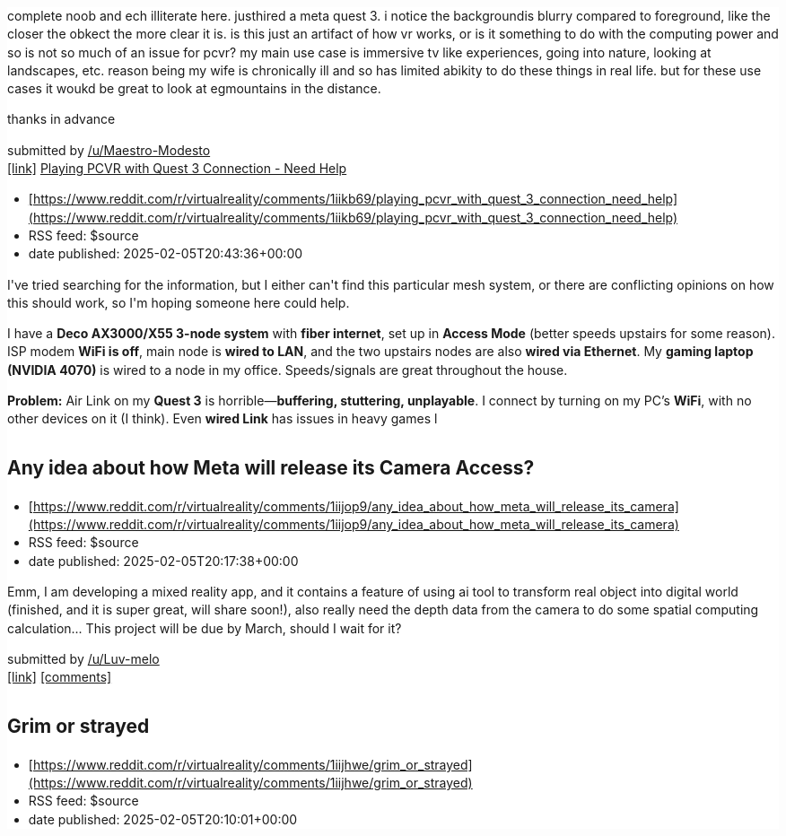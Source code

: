 <div class="md"><p>complete noob and ech illiterate here. justhired a meta quest 3. i notice the backgroundis blurry compared to foreground, like the closer the obkect the more clear it is. is this just an artifact of how vr works, or is it something to do with the computing power and so is not so much of an issue for pcvr? my main use case is immersive tv like experiences, going into nature, looking at landscapes, etc. reason being my wife is chronically ill and so has limited abikity to do these things in real life. but for these use cases it woukd be great to look at egmountains in the distance.</p> <p>thanks in advance</p> </div> &#32; submitted by &#32; <a href="https://www.reddit.com/user/Maestro-Modesto"> /u/Maestro-Modesto </a> <br/> <span><a href="https://www.reddit.com/r/virtualreality/comments/1iikcih/is_the_background_blurry_in_pcvr_like_it_is_in/">[link]</a></span> &#32; <span><a href="https://www.reddit.com/r/virtualreality/comments/1iikcih/

## Playing PCVR with Quest 3 Connection - Need Help
 - [https://www.reddit.com/r/virtualreality/comments/1iikb69/playing_pcvr_with_quest_3_connection_need_help](https://www.reddit.com/r/virtualreality/comments/1iikb69/playing_pcvr_with_quest_3_connection_need_help)
 - RSS feed: $source
 - date published: 2025-02-05T20:43:36+00:00

<div class="md"><p>I&#39;ve tried searching for the information, but I either can&#39;t find this particular mesh system, or there are conflicting opinions on how this should work, so I&#39;m hoping someone here could help. </p> <p>I have a <strong>Deco AX3000/X55 3-node system</strong> with <strong>fiber internet</strong>, set up in <strong>Access Mode</strong> (better speeds upstairs for some reason). ISP modem <strong>WiFi is off</strong>, main node is <strong>wired to LAN</strong>, and the two upstairs nodes are also <strong>wired via Ethernet</strong>. My <strong>gaming laptop (NVIDIA 4070)</strong> is wired to a node in my office. Speeds/signals are great throughout the house.</p> <p><strong>Problem:</strong> Air Link on my <strong>Quest 3</strong> is horrible—<strong>buffering, stuttering, unplayable</strong>. I connect by turning on my PC’s <strong>WiFi</strong>, with no other devices on it (I think). Even <strong>wired Link</strong> has issues in heavy games l

## Any idea about how Meta will release its Camera Access?
 - [https://www.reddit.com/r/virtualreality/comments/1iijop9/any_idea_about_how_meta_will_release_its_camera](https://www.reddit.com/r/virtualreality/comments/1iijop9/any_idea_about_how_meta_will_release_its_camera)
 - RSS feed: $source
 - date published: 2025-02-05T20:17:38+00:00

<div class="md"><p>Emm, I am developing a mixed reality app, and it contains a feature of using ai tool to transform real object into digital world (finished, and it is super great, will share soon!), also really need the depth data from the camera to do some spatial computing calculation... This project will be due by March, should I wait for it?</p> </div> &#32; submitted by &#32; <a href="https://www.reddit.com/user/Luv-melo"> /u/Luv-melo </a> <br/> <span><a href="https://www.reddit.com/r/virtualreality/comments/1iijop9/any_idea_about_how_meta_will_release_its_camera/">[link]</a></span> &#32; <span><a href="https://www.reddit.com/r/virtualreality/comments/1iijop9/any_idea_about_how_meta_will_release_its_camera/">[comments]</a></span>

## Grim or strayed
 - [https://www.reddit.com/r/virtualreality/comments/1iijhwe/grim_or_strayed](https://www.reddit.com/r/virtualreality/comments/1iijhwe/grim_or_strayed)
 - RSS feed: $source
 - date published: 2025-02-05T20:10:01+00:00
